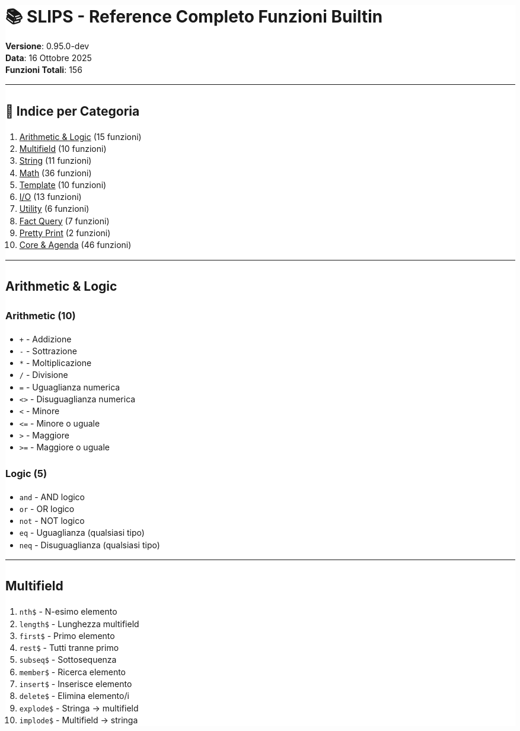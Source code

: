 # 📚 SLIPS - Reference Completo Funzioni Builtin

**Versione**: 0.95.0-dev  
**Data**: 16 Ottobre 2025  
**Funzioni Totali**: 156

---

## 🎯 Indice per Categoria

1. [Arithmetic & Logic](#arithmetic--logic) (15 funzioni)
2. [Multifield](#multifield) (10 funzioni)
3. [String](#string) (11 funzioni)
4. [Math](#math) (36 funzioni)
5. [Template](#template) (10 funzioni)
6. [I/O](#io) (13 funzioni)
7. [Utility](#utility) (6 funzioni)
8. [Fact Query](#fact-query) (7 funzioni)
9. [Pretty Print](#pretty-print) (2 funzioni)
10. [Core & Agenda](#core--agenda) (46 funzioni)

---

## Arithmetic & Logic

### Arithmetic (10)
- `+` - Addizione
- `-` - Sottrazione
- `*` - Moltiplicazione
- `/` - Divisione
- `=` - Uguaglianza numerica
- `<>` - Disuguaglianza numerica
- `<` - Minore
- `<=` - Minore o uguale
- `>` - Maggiore
- `>=` - Maggiore o uguale

### Logic (5)
- `and` - AND logico
- `or` - OR logico
- `not` - NOT logico
- `eq` - Uguaglianza (qualsiasi tipo)
- `neq` - Disuguaglianza (qualsiasi tipo)

---

## Multifield

1. `nth$` - N-esimo elemento
2. `length$` - Lunghezza multifield
3. `first$` - Primo elemento
4. `rest$` - Tutti tranne primo
5. `subseq$` - Sottosequenza
6. `member$` - Ricerca elemento
7. `insert$` - Inserisce elemento
8. `delete$` - Elimina elemento/i
9. `explode$` - Stringa → multifield
10. `implode$` - Multifield → stringa
